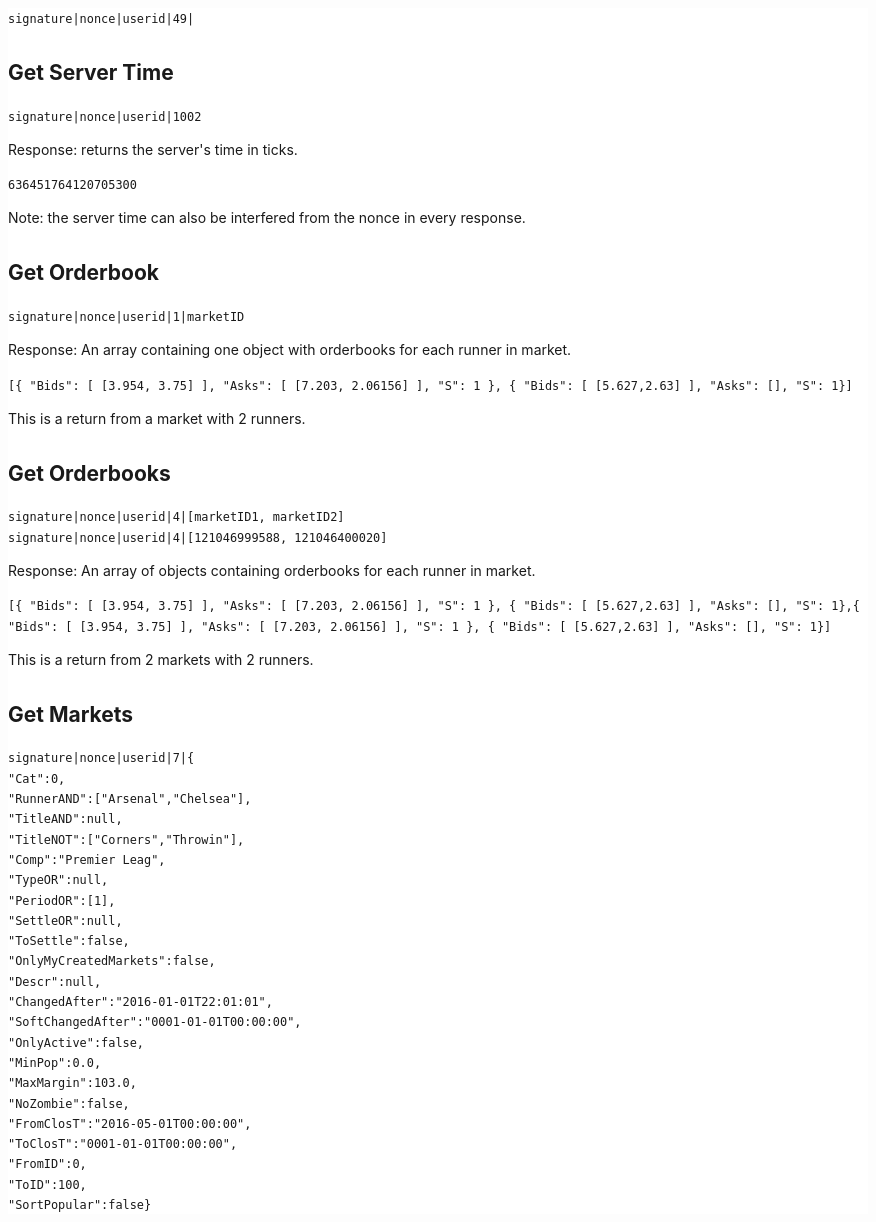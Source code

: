```shell
signature|nonce|userid|49|
```
## Get Server Time

```shell
signature|nonce|userid|1002
```
Response: returns the server's time in ticks.

`636451764120705300`

Note: the server time can also be interfered from the nonce in every response.

## Get Orderbook

```shell
signature|nonce|userid|1|marketID
```
Response: An array containing one object with orderbooks for each runner in market.

`[{ "Bids": [ [3.954, 3.75] ], "Asks": [ [7.203, 2.06156] ], "S": 1 }, { "Bids": [ [5.627,2.63] ], "Asks": [], "S": 1}]`

This is a return from a market with 2 runners.

## Get Orderbooks

```shell
signature|nonce|userid|4|[marketID1, marketID2]
signature|nonce|userid|4|[121046999588, 121046400020]
```
Response: An array of objects containing orderbooks for each runner in market.

`[{ "Bids": [ [3.954, 3.75] ], "Asks": [ [7.203, 2.06156] ], "S": 1 }, { "Bids": [ [5.627,2.63] ], "Asks": [], "S": 1},{ "Bids": [ [3.954, 3.75] ], "Asks": [ [7.203, 2.06156] ], "S": 1 }, { "Bids": [ [5.627,2.63] ], "Asks": [], "S": 1}]`

This is a return from 2 markets with 2 runners.

## Get Markets

```shell
signature|nonce|userid|7|{
"Cat":0,
"RunnerAND":["Arsenal","Chelsea"],
"TitleAND":null,
"TitleNOT":["Corners","Throwin"],
"Comp":"Premier Leag",
"TypeOR":null,
"PeriodOR":[1],
"SettleOR":null,
"ToSettle":false,
"OnlyMyCreatedMarkets":false,
"Descr":null,
"ChangedAfter":"2016-01-01T22:01:01",
"SoftChangedAfter":"0001-01-01T00:00:00",
"OnlyActive":false,
"MinPop":0.0,
"MaxMargin":103.0,
"NoZombie":false,
"FromClosT":"2016-05-01T00:00:00",
"ToClosT":"0001-01-01T00:00:00",
"FromID":0,
"ToID":100,
"SortPopular":false}
```
